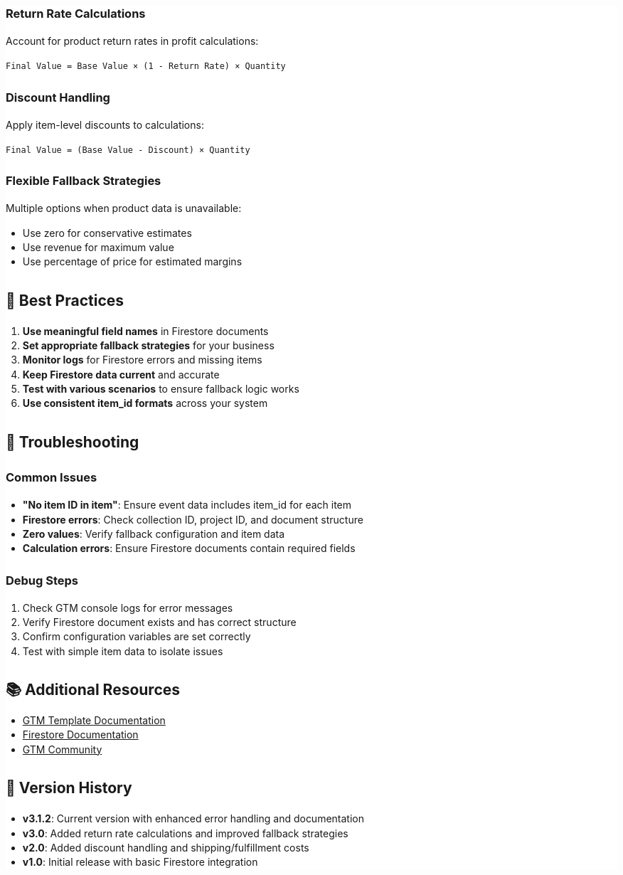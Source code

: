 ### Return Rate Calculations
Account for product return rates in profit calculations:
```
Final Value = Base Value × (1 - Return Rate) × Quantity
```

### Discount Handling
Apply item-level discounts to calculations:
```
Final Value = (Base Value - Discount) × Quantity
```

### Flexible Fallback Strategies
Multiple options when product data is unavailable:
- Use zero for conservative estimates
- Use revenue for maximum value
- Use percentage of price for estimated margins

## 📝 Best Practices

1. **Use meaningful field names** in Firestore documents
2. **Set appropriate fallback strategies** for your business
3. **Monitor logs** for Firestore errors and missing items
4. **Keep Firestore data current** and accurate
5. **Test with various scenarios** to ensure fallback logic works
6. **Use consistent item_id formats** across your system

## 🐛 Troubleshooting

### Common Issues
- **"No item ID in item"**: Ensure event data includes item_id for each item
- **Firestore errors**: Check collection ID, project ID, and document structure
- **Zero values**: Verify fallback configuration and item data
- **Calculation errors**: Ensure Firestore documents contain required fields

### Debug Steps
1. Check GTM console logs for error messages
2. Verify Firestore document exists and has correct structure
3. Confirm configuration variables are set correctly
4. Test with simple item data to isolate issues

## 📚 Additional Resources

- [GTM Template Documentation](https://developers.google.com/tag-manager/templates)
- [Firestore Documentation](https://firebase.google.com/docs/firestore)
- [GTM Community](https://support.google.com/tagmanager/community)

## 🔄 Version History

- **v3.1.2**: Current version with enhanced error handling and documentation
- **v3.0**: Added return rate calculations and improved fallback strategies
- **v2.0**: Added discount handling and shipping/fulfillment costs
- **v1.0**: Initial release with basic Firestore integration 